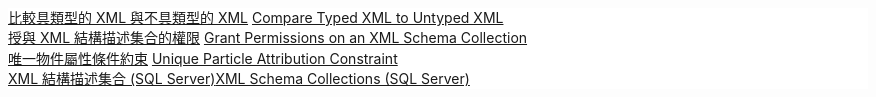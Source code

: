  <span data-ttu-id="dade0-203">[比較具類型的 XML 與不具類型的 XML](compare-typed-xml-to-untyped-xml.md) </span><span class="sxs-lookup"><span data-stu-id="dade0-203">[Compare Typed XML to Untyped XML](compare-typed-xml-to-untyped-xml.md) </span></span>  
 <span data-ttu-id="dade0-204">[授與 XML 結構描述集合的權限](grant-permissions-on-an-xml-schema-collection.md) </span><span class="sxs-lookup"><span data-stu-id="dade0-204">[Grant Permissions on an XML Schema Collection](grant-permissions-on-an-xml-schema-collection.md) </span></span>  
 <span data-ttu-id="dade0-205">[唯一物件屬性條件約束](unique-particle-attribution-constraint.md) </span><span class="sxs-lookup"><span data-stu-id="dade0-205">[Unique Particle Attribution Constraint](unique-particle-attribution-constraint.md) </span></span>  
 [<span data-ttu-id="dade0-206">XML 結構描述集合 &#40;SQL Server&#41;</span><span class="sxs-lookup"><span data-stu-id="dade0-206">XML Schema Collections &#40;SQL Server&#41;</span></span>](xml-schema-collections-sql-server.md)  
  
  
